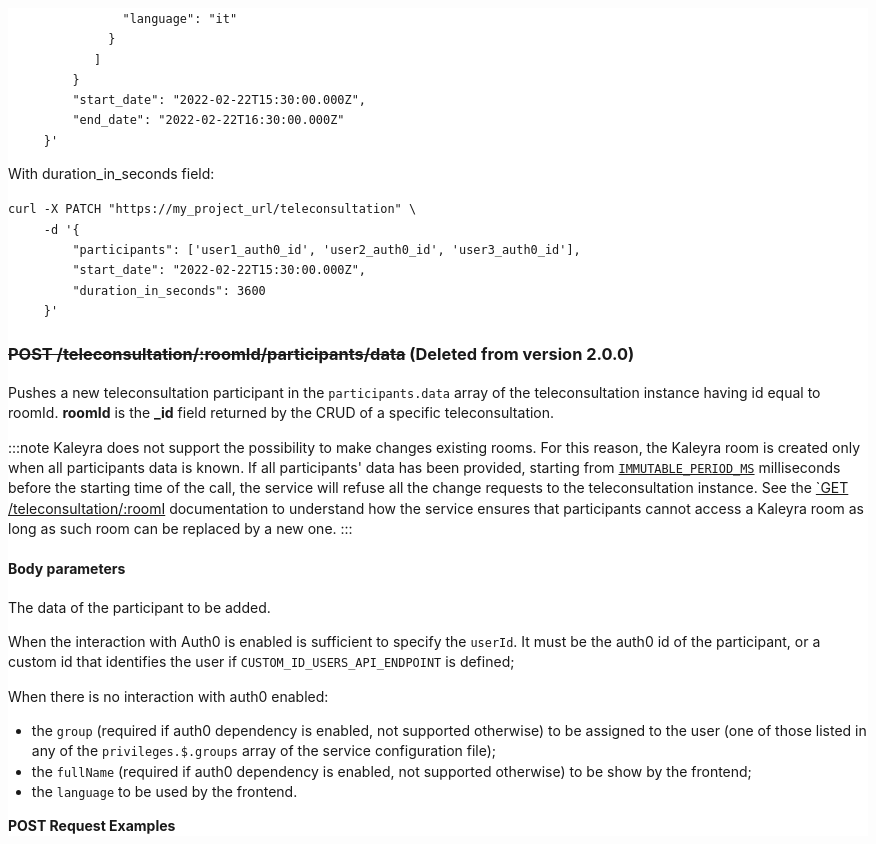 ```
                "language": "it"
              }
            ]
         }
         "start_date": "2022-02-22T15:30:00.000Z",
         "end_date": "2022-02-22T16:30:00.000Z"
     }'
```

With duration_in_seconds field:
```
curl -X PATCH "https://my_project_url/teleconsultation" \
     -d '{
         "participants": ['user1_auth0_id', 'user2_auth0_id', 'user3_auth0_id'],
         "start_date": "2022-02-22T15:30:00.000Z",
         "duration_in_seconds": 3600
     }'
```

### ~~POST /teleconsultation/:roomId/participants/data~~  (Deleted from version 2.0.0) 

Pushes a new teleconsultation participant in the `participants.data` array of the teleconsultation instance having id equal to roomId.
**roomId** is the **_id** field returned by the CRUD of a specific teleconsultation.

:::note
Kaleyra does not support the possibility to make changes existing rooms. For this reason, the Kaleyra room is created only when all participants data is known. If all participants' data has been provided, starting from [`IMMUTABLE_PERIOD_MS`][environment-variables] milliseconds before the starting time of the call, the service will refuse all the change requests to the teleconsultation instance. See the [`GET /teleconsultation/:roomI][get-teleconsultation-room-id] documentation to understand how the service ensures that participants cannot access a Kaleyra room as long as such room can be replaced by a new one.
:::

#### Body parameters

The data of the participant to be added.

When the interaction with Auth0 is enabled is sufficient to specify the `userId`. It must be the auth0 id of the participant, or a custom id that identifies the user if `CUSTOM_ID_USERS_API_ENDPOINT` is defined;

When there is no interaction with auth0 enabled:

  - the `group` (required if auth0 dependency is enabled, not supported otherwise) to be assigned to the user (one of those listed in any of the `privileges.$.groups` array of the service configuration file);
  - the `fullName` (required if auth0 dependency is enabled, not supported otherwise) to be show by the frontend;
  - the `language` to be used by the frontend.


**POST Request Examples**


[kaleyra-get-room]: https://developers.kaleyra.io/reference/video-room-get
[kaleyra-video-react-native-module]: https://github.com/KaleyraVideo/VideoReactNativeModule
[kaleyra-get-transcription]: https://developers.kaleyra.io/reference/video-v2-sessiontranscription-get
[auth0-client]: /runtime_suite/auth0-client/10_overview.md
[console-mia-headers]: /runtime_suite/authorization-service/30_usage.md#headers-set-by-auth
[environment-variables]: /runtime_suite/teleconsultation-service-backend/20_configuration.md#environment-variables
[crud-user-id-map]: /runtime_suite/teleconsultation-service-backend/20_configuration.md#user-id-map-crud
[get-teleconsultation-room-id]: #get-teleconsultationroomid
